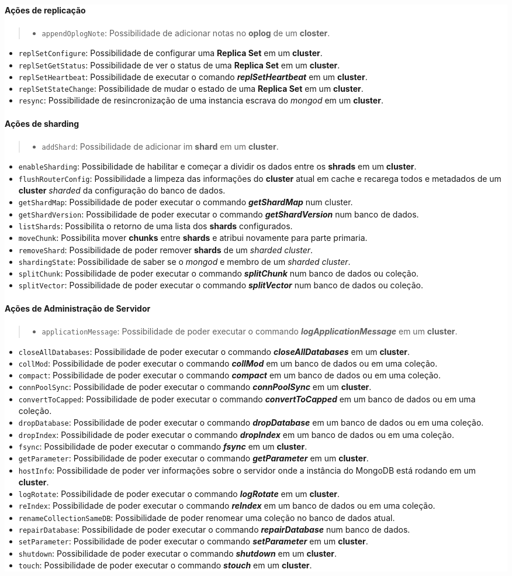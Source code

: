 
#### Ações de replicação
> + `appendOplogNote`: Possibilidade de adicionar notas no **oplog** de um **closter**.
+ `replSetConfigure`: Possibilidade de configurar uma **Replica Set** em um **cluster**.
+ `replSetGetStatus`: Possibilidade de ver o status de uma **Replica Set** em um **cluster**.
+ `replSetHeartbeat`: Possibilidade de executar o comando **_replSetHeartbeat_** em um **cluster**.
+ `replSetStateChange`: Possibilidade de mudar o estado de uma **Replica Set** em um **cluster**.
+ `resync`: Possibilidade de resincronização de uma instancia escrava do _mongod_ em um **cluster**.


#### Ações de sharding
> + `addShard`: Possibilidade de adicionar im **shard** em um **cluster**.
+ `enableSharding`: Possibilidade de habilitar e começar a dividir os dados entre os **shrads** em um **cluster**.
+ `flushRouterConfig`: Possibilidade a limpeza das informações do **cluster** atual em cache e recarega todos e metadados de um **cluster** _sharded_ da configuração do banco de dados.
+ `getShardMap`: Possibilidade de poder executar o commando **_getShardMap_** num cluster.
+ `getShardVersion`: Possibilidade de poder executar o commando **_getShardVersion_** num banco de dados.
+ `listShards`: Possibilita o retorno de uma lista dos **shards** configurados.
+ `moveChunk`: Possibilita mover **chunks** entre **shards** e atribui novamente para parte primaria.
+ `removeShard`: Possibilidade de poder remover **shards** de um _sharded cluster_.
+ `shardingState`: Possibilidade de saber se o _mongod_ e membro de um _sharded cluster_.
+ `splitChunk`: Possibilidade de poder executar o commando **_splitChunk_** num banco de dados ou coleção.
+ `splitVector`: Possibilidade de poder executar o commando **_splitVector_** num banco de dados ou coleção.


#### Ações de Administração de Servidor
> + `applicationMessage`: Possibilidade de poder executar o commando **_logApplicationMessage_** em um **cluster**.
+ `closeAllDatabases`: Possibilidade de poder executar o commando **_closeAllDatabases_** em um **cluster**.
+ `collMod`: Possibilidade de poder executar o commando **_collMod_** em um banco de dados ou em uma coleção.
+ `compact`: Possibilidade de poder executar o commando **_compact_** em um banco de dados ou em uma coleção.
+ `connPoolSync`: Possibilidade de poder executar o commando **_connPoolSync_** em um **cluster**.
+ `convertToCapped`: Possibilidade de poder executar o commando **_convertToCapped_** em um banco de dados ou em uma coleção.
+ `dropDatabase`: Possibilidade de poder executar o commando **_dropDatabase_** em um banco de dados ou em uma coleção.
+ `dropIndex`: Possibilidade de poder executar o commando **_dropIndex_** em um banco de dados ou em uma coleção.
+ `fsync`: Possibilidade de poder executar o commando **_fsync_** em um **cluster**.
+ `getParameter`: Possibilidade de poder executar o commando **_getParameter_** em um **cluster**.
+ `hostInfo`: Possibilidade de poder ver informações sobre o servidor onde a instância do MongoDB está rodando em um **cluster**.
+ `logRotate`: Possibilidade de poder executar o commando **_logRotate_** em um **cluster**.
+ `reIndex`: Possibilidade de poder executar o commando **_reIndex_** em um banco de dados ou em uma coleção.
+ `renameCollectionSameDB`: Possibilidade de poder renomear uma coleção no banco de dados atual.
+ `repairDatabase`: Possibilidade de poder executar o commando **_repairDatabase_** num banco de dados.
+ `setParameter`: Possibilidade de poder executar o commando **_setParameter_** em um **cluster**.
+ `shutdown`: Possibilidade de poder executar o commando **_shutdown_** em um **cluster**.
+ `touch`: Possibilidade de poder executar o commando **_stouch_** em um **cluster**.

